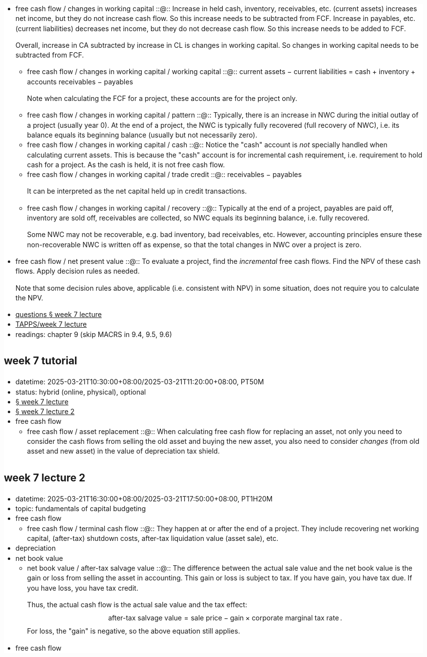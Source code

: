   - free cash flow / changes in working capital ::@:: Increase in held cash, inventory, receivables, etc. \(current assets\) increases net income, but they do not increase cash flow. So this increase needs to be subtracted from FCF. Increase in payables, etc. \(current liabilities\) decreases net income, but they do not decrease cash flow. So this increase needs to be added to FCF. <p> Overall, increase in CA subtracted by increase in CL is changes in working capital. So changes in working capital needs to be subtracted from FCF. 
    - free cash flow / changes in working capital / working capital ::@:: current assets − current liabilities = cash + inventory + accounts receivables − payables <p> Note when calculating the FCF for a project, these accounts are for the project only. <!--SR:!2027-09-07,723,432!2026-09-20,405,395-->
    - free cash flow / changes in working capital / pattern ::@:: Typically, there is an increase in NWC during the initial outlay of a project \(usually year 0\). At the end of a project, the NWC is typically fully recovered \(full recovery of NWC\), i.e. its balance equals its beginning balance \(usually but not necessarily zero\). <!--SR:!2028-01-12,821,434!2028-01-14,823,433-->
    - free cash flow / changes in working capital / cash ::@:: Notice the "cash" account is _not_ specially handled when calculating current assets. This is because the "cash" account is for incremental cash requirement, i.e. requirement to hold cash for a project. As the cash is held, it is not free cash flow. <!--SR:!2027-10-02,745,432!2027-03-30,545,414-->
    - free cash flow / changes in working capital / trade credit ::@:: receivables − payables <p> It can be interpreted as the net capital held up in credit transactions. <!--SR:!2027-10-03,746,432!2027-12-31,811,433-->
    - free cash flow / changes in working capital / recovery ::@:: Typically at the end of a project, payables are paid off, inventory are sold off, receivables are collected, so NWC equals its beginning balance, i.e. fully recovered. <p> Some NWC may not be recoverable, e.g. bad inventory, bad receivables, etc. However, accounting principles ensure these non-recoverable NWC is written off as expense, so that the total changes in NWC over a project is zero. <!--SR:!2027-12-27,808,434!2025-10-14,146,415-->
  - free cash flow / net present value ::@:: To evaluate a project, find the _incremental_ free cash flows. Find the NPV of these cash flows. Apply decision rules as needed. <p> Note that some decision rules above, applicable \(i.e. consistent with NPV\) in some situation, does not require you to calculate the NPV. 
- [questions § week 7 lecture](questions.md#week%207%20lecture)
- [TAPPS/week 7 lecture](assignments/TAPPS/week%207%20lecture.md)
- readings: chapter 9 \(skip MACRS in 9.4, 9.5, 9.6\)

## week 7 tutorial

- datetime: 2025-03-21T10:30:00+08:00/2025-03-21T11:20:00+08:00, PT50M
- status: hybrid \(online, physical\), optional
- [§ week 7 lecture](#week%207%20lecture)
- [§ week 7 lecture 2](#week%207%20lecture%202)
- free cash flow
  - free cash flow / asset replacement ::@:: When calculating free cash flow for replacing an asset, not only you need to consider the cash flows from selling the old asset and buying the new asset, you also need to consider _changes_ \(from old asset and new asset\) in the value of depreciation tax shield. 

## week 7 lecture 2

- datetime: 2025-03-21T16:30:00+08:00/2025-03-21T17:50:00+08:00, PT1H20M
- topic: fundamentals of capital budgeting
- free cash flow
  - free cash flow / terminal cash flow ::@:: They happen at or after the end of a project. They include recovering net working capital, \(after-tax\) shutdown costs, after-tax liquidation value \(asset sale\), etc. 
- depreciation
- net book value
  - net book value / after-tax salvage value ::@:: The difference between the actual sale value and the net book value is the gain or loss from selling the asset in accounting. This gain or loss is subject to tax. If you have gain, you have tax due. If you have loss, you have tax credit. <p> Thus, the actual cash flow is the actual sale value and the tax effect: $$\text{after-tax salvage value} = \text{sale price} - \text{gain} \times \text{corporate marginal tax rate} \,.$$ For loss, the "gain" is negative, so the above equation still applies. 
- free cash flow